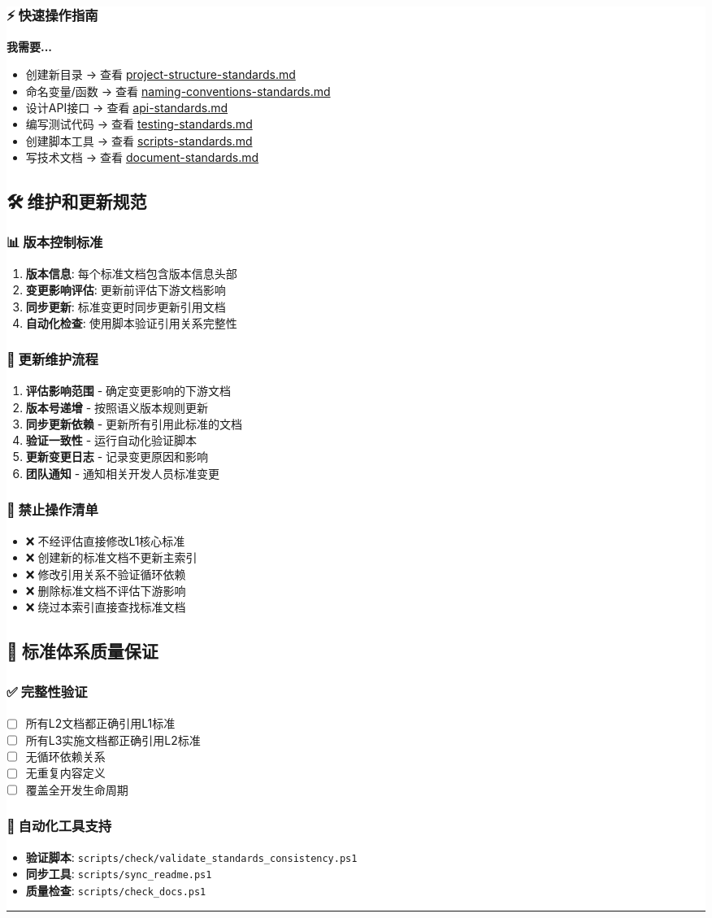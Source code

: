 ### ⚡ 快速操作指南
**我需要...**
- 创建新目录 → 查看 [project-structure-standards.md](project-structure-standards.md)
- 命名变量/函数 → 查看 [naming-conventions-standards.md](naming-conventions-standards.md)  
- 设计API接口 → 查看 [api-standards.md](api-standards.md)
- 编写测试代码 → 查看 [testing-standards.md](testing-standards.md)
- 创建脚本工具 → 查看 [scripts-standards.md](scripts-standards.md)
- 写技术文档 → 查看 [document-standards.md](document-standards.md)

## 🛠️ 维护和更新规范

### 📊 版本控制标准
1. **版本信息**: 每个标准文档包含版本信息头部
2. **变更影响评估**: 更新前评估下游文档影响
3. **同步更新**: 标准变更时同步更新引用文档
4. **自动化检查**: 使用脚本验证引用关系完整性

### 🔄 更新维护流程
1. **评估影响范围** - 确定变更影响的下游文档
2. **版本号递增** - 按照语义版本规则更新
3. **同步更新依赖** - 更新所有引用此标准的文档  
4. **验证一致性** - 运行自动化验证脚本
5. **更新变更日志** - 记录变更原因和影响
6. **团队通知** - 通知相关开发人员标准变更

### 🚨 禁止操作清单
- ❌ 不经评估直接修改L1核心标准
- ❌ 创建新的标准文档不更新主索引  
- ❌ 修改引用关系不验证循环依赖
- ❌ 删除标准文档不评估下游影响
- ❌ 绕过本索引直接查找标准文档

## 🎯 标准体系质量保证

### ✅ 完整性验证
- [ ] 所有L2文档都正确引用L1标准
- [ ] 所有L3实施文档都正确引用L2标准  
- [ ] 无循环依赖关系
- [ ] 无重复内容定义
- [ ] 覆盖全开发生命周期

### 🔧 自动化工具支持  
- **验证脚本**: `scripts/check/validate_standards_consistency.ps1`
- **同步工具**: `scripts/sync_readme.ps1`
- **质量检查**: `scripts/check_docs.ps1`

---
